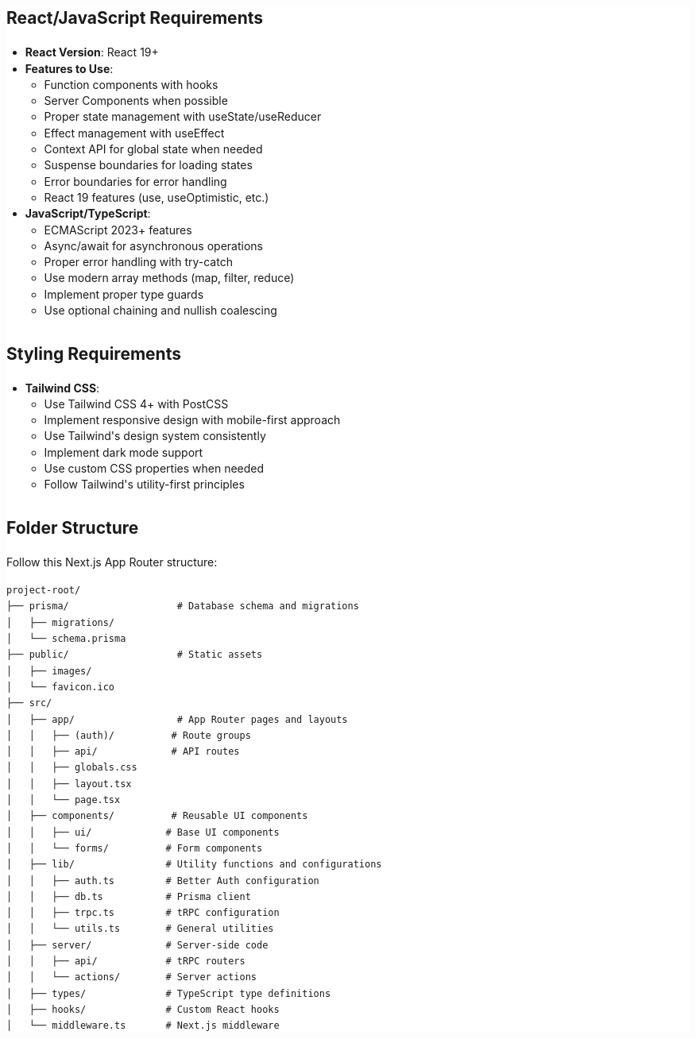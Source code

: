 ## React/JavaScript Requirements

- **React Version**: React 19+
- **Features to Use**:
  - Function components with hooks
  - Server Components when possible
  - Proper state management with useState/useReducer
  - Effect management with useEffect
  - Context API for global state when needed
  - Suspense boundaries for loading states
  - Error boundaries for error handling
  - React 19 features (use, useOptimistic, etc.)
- **JavaScript/TypeScript**:
  - ECMAScript 2023+ features
  - Async/await for asynchronous operations
  - Proper error handling with try-catch
  - Use modern array methods (map, filter, reduce)
  - Implement proper type guards
  - Use optional chaining and nullish coalescing

## Styling Requirements

- **Tailwind CSS**:
  - Use Tailwind CSS 4+ with PostCSS
  - Implement responsive design with mobile-first approach
  - Use Tailwind's design system consistently
  - Implement dark mode support
  - Use custom CSS properties when needed
  - Follow Tailwind's utility-first principles

## Folder Structure

Follow this Next.js App Router structure:

```
project-root/
├── prisma/                   # Database schema and migrations
│   ├── migrations/
│   └── schema.prisma
├── public/                   # Static assets
│   ├── images/
│   └── favicon.ico
├── src/
│   ├── app/                  # App Router pages and layouts
│   │   ├── (auth)/          # Route groups
│   │   ├── api/             # API routes
│   │   ├── globals.css
│   │   ├── layout.tsx
│   │   └── page.tsx
│   ├── components/          # Reusable UI components
│   │   ├── ui/             # Base UI components
│   │   └── forms/          # Form components
│   ├── lib/                # Utility functions and configurations
│   │   ├── auth.ts         # Better Auth configuration
│   │   ├── db.ts           # Prisma client
│   │   ├── trpc.ts         # tRPC configuration
│   │   └── utils.ts        # General utilities
│   ├── server/             # Server-side code
│   │   ├── api/            # tRPC routers
│   │   └── actions/        # Server actions
│   ├── types/              # TypeScript type definitions
│   ├── hooks/              # Custom React hooks
│   └── middleware.ts       # Next.js middleware
```
